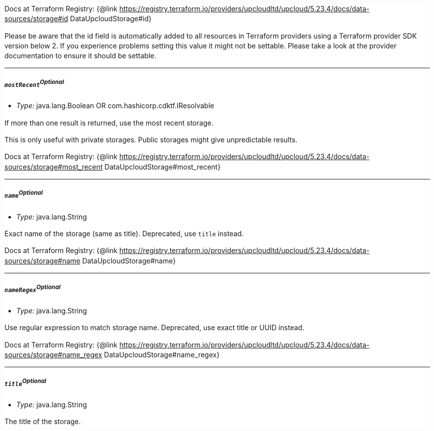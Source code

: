Docs at Terraform Registry: {@link https://registry.terraform.io/providers/upcloudltd/upcloud/5.23.4/docs/data-sources/storage#id DataUpcloudStorage#id}

Please be aware that the id field is automatically added to all resources in Terraform providers using a Terraform provider SDK version below 2.
If you experience problems setting this value it might not be settable. Please take a look at the provider documentation to ensure it should be settable.

---

##### `mostRecent`<sup>Optional</sup> <a name="mostRecent" id="@cdktf/provider-upcloud.dataUpcloudStorage.DataUpcloudStorage.Initializer.parameter.mostRecent"></a>

- *Type:* java.lang.Boolean OR com.hashicorp.cdktf.IResolvable

If more than one result is returned, use the most recent storage.

This is only useful with private storages. Public storages might give unpredictable results.

Docs at Terraform Registry: {@link https://registry.terraform.io/providers/upcloudltd/upcloud/5.23.4/docs/data-sources/storage#most_recent DataUpcloudStorage#most_recent}

---

##### `name`<sup>Optional</sup> <a name="name" id="@cdktf/provider-upcloud.dataUpcloudStorage.DataUpcloudStorage.Initializer.parameter.name"></a>

- *Type:* java.lang.String

Exact name of the storage (same as title). Deprecated, use `title` instead.

Docs at Terraform Registry: {@link https://registry.terraform.io/providers/upcloudltd/upcloud/5.23.4/docs/data-sources/storage#name DataUpcloudStorage#name}

---

##### `nameRegex`<sup>Optional</sup> <a name="nameRegex" id="@cdktf/provider-upcloud.dataUpcloudStorage.DataUpcloudStorage.Initializer.parameter.nameRegex"></a>

- *Type:* java.lang.String

Use regular expression to match storage name. Deprecated, use exact title or UUID instead.

Docs at Terraform Registry: {@link https://registry.terraform.io/providers/upcloudltd/upcloud/5.23.4/docs/data-sources/storage#name_regex DataUpcloudStorage#name_regex}

---

##### `title`<sup>Optional</sup> <a name="title" id="@cdktf/provider-upcloud.dataUpcloudStorage.DataUpcloudStorage.Initializer.parameter.title"></a>

- *Type:* java.lang.String

The title of the storage.

